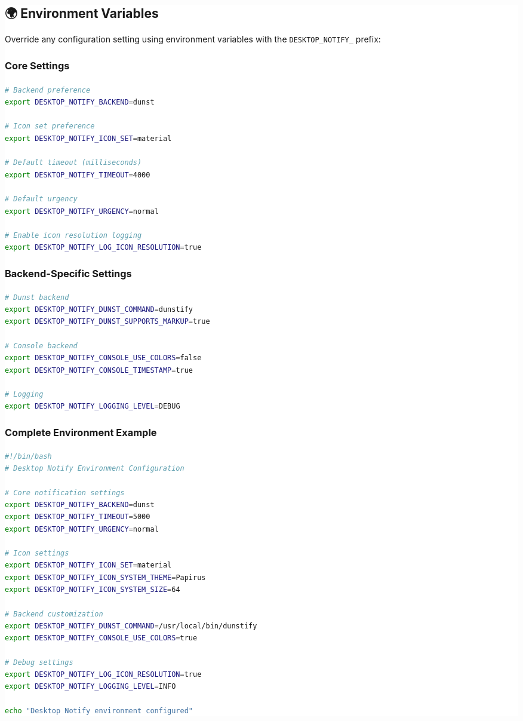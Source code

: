 ## 🌍 Environment Variables

Override any configuration setting using environment variables with the `DESKTOP_NOTIFY_` prefix:

### Core Settings

```bash
# Backend preference
export DESKTOP_NOTIFY_BACKEND=dunst

# Icon set preference  
export DESKTOP_NOTIFY_ICON_SET=material

# Default timeout (milliseconds)
export DESKTOP_NOTIFY_TIMEOUT=4000

# Default urgency
export DESKTOP_NOTIFY_URGENCY=normal

# Enable icon resolution logging
export DESKTOP_NOTIFY_LOG_ICON_RESOLUTION=true
```

### Backend-Specific Settings

```bash
# Dunst backend
export DESKTOP_NOTIFY_DUNST_COMMAND=dunstify
export DESKTOP_NOTIFY_DUNST_SUPPORTS_MARKUP=true

# Console backend
export DESKTOP_NOTIFY_CONSOLE_USE_COLORS=false
export DESKTOP_NOTIFY_CONSOLE_TIMESTAMP=true

# Logging
export DESKTOP_NOTIFY_LOGGING_LEVEL=DEBUG
```

### Complete Environment Example

```bash
#!/bin/bash
# Desktop Notify Environment Configuration

# Core notification settings
export DESKTOP_NOTIFY_BACKEND=dunst
export DESKTOP_NOTIFY_TIMEOUT=5000
export DESKTOP_NOTIFY_URGENCY=normal

# Icon settings
export DESKTOP_NOTIFY_ICON_SET=material
export DESKTOP_NOTIFY_ICON_SYSTEM_THEME=Papirus
export DESKTOP_NOTIFY_ICON_SYSTEM_SIZE=64

# Backend customization
export DESKTOP_NOTIFY_DUNST_COMMAND=/usr/local/bin/dunstify
export DESKTOP_NOTIFY_CONSOLE_USE_COLORS=true

# Debug settings
export DESKTOP_NOTIFY_LOG_ICON_RESOLUTION=true
export DESKTOP_NOTIFY_LOGGING_LEVEL=INFO

echo "Desktop Notify environment configured"
```
